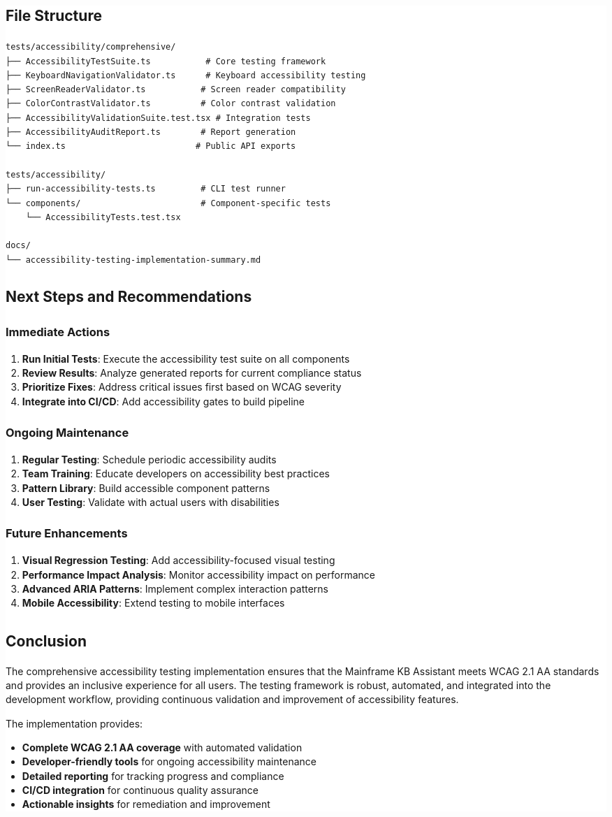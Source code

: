 ## File Structure

```
tests/accessibility/comprehensive/
├── AccessibilityTestSuite.ts           # Core testing framework
├── KeyboardNavigationValidator.ts      # Keyboard accessibility testing
├── ScreenReaderValidator.ts           # Screen reader compatibility
├── ColorContrastValidator.ts          # Color contrast validation
├── AccessibilityValidationSuite.test.tsx # Integration tests
├── AccessibilityAuditReport.ts        # Report generation
└── index.ts                          # Public API exports

tests/accessibility/
├── run-accessibility-tests.ts         # CLI test runner
└── components/                        # Component-specific tests
    └── AccessibilityTests.test.tsx

docs/
└── accessibility-testing-implementation-summary.md
```

## Next Steps and Recommendations

### Immediate Actions
1. **Run Initial Tests**: Execute the accessibility test suite on all components
2. **Review Results**: Analyze generated reports for current compliance status
3. **Prioritize Fixes**: Address critical issues first based on WCAG severity
4. **Integrate into CI/CD**: Add accessibility gates to build pipeline

### Ongoing Maintenance
1. **Regular Testing**: Schedule periodic accessibility audits
2. **Team Training**: Educate developers on accessibility best practices
3. **Pattern Library**: Build accessible component patterns
4. **User Testing**: Validate with actual users with disabilities

### Future Enhancements
1. **Visual Regression Testing**: Add accessibility-focused visual testing
2. **Performance Impact Analysis**: Monitor accessibility impact on performance
3. **Advanced ARIA Patterns**: Implement complex interaction patterns
4. **Mobile Accessibility**: Extend testing to mobile interfaces

## Conclusion

The comprehensive accessibility testing implementation ensures that the Mainframe KB Assistant meets WCAG 2.1 AA standards and provides an inclusive experience for all users. The testing framework is robust, automated, and integrated into the development workflow, providing continuous validation and improvement of accessibility features.

The implementation provides:
- **Complete WCAG 2.1 AA coverage** with automated validation
- **Developer-friendly tools** for ongoing accessibility maintenance
- **Detailed reporting** for tracking progress and compliance
- **CI/CD integration** for continuous quality assurance
- **Actionable insights** for remediation and improvement
